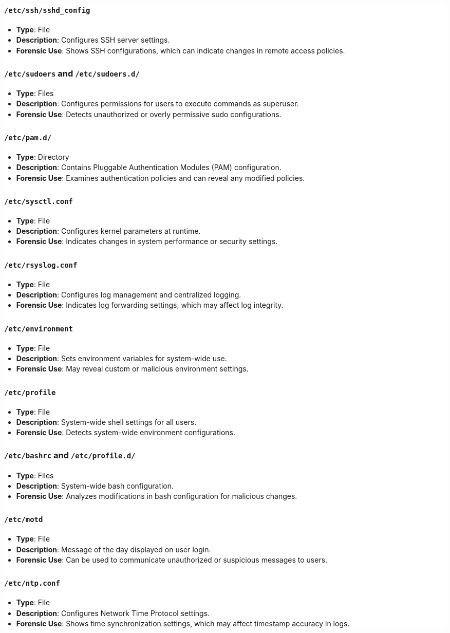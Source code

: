 ### `/etc/ssh/sshd_config`
- **Type**: File
- **Description**: Configures SSH server settings.
- **Forensic Use**: Shows SSH configurations, which can indicate changes in remote access policies.

### `/etc/sudoers` and `/etc/sudoers.d/`
- **Type**: Files
- **Description**: Configures permissions for users to execute commands as superuser.
- **Forensic Use**: Detects unauthorized or overly permissive sudo configurations.

### `/etc/pam.d/`
- **Type**: Directory
- **Description**: Contains Pluggable Authentication Modules (PAM) configuration.
- **Forensic Use**: Examines authentication policies and can reveal any modified policies.

### `/etc/sysctl.conf`
- **Type**: File
- **Description**: Configures kernel parameters at runtime.
- **Forensic Use**: Indicates changes in system performance or security settings.

### `/etc/rsyslog.conf`
- **Type**: File
- **Description**: Configures log management and centralized logging.
- **Forensic Use**: Indicates log forwarding settings, which may affect log integrity.

### `/etc/environment`
- **Type**: File
- **Description**: Sets environment variables for system-wide use.
- **Forensic Use**: May reveal custom or malicious environment settings.

### `/etc/profile`
- **Type**: File
- **Description**: System-wide shell settings for all users.
- **Forensic Use**: Detects system-wide environment configurations.

### `/etc/bashrc` and `/etc/profile.d/`
- **Type**: Files
- **Description**: System-wide bash configuration.
- **Forensic Use**: Analyzes modifications in bash configuration for malicious changes.

### `/etc/motd`
- **Type**: File
- **Description**: Message of the day displayed on user login.
- **Forensic Use**: Can be used to communicate unauthorized or suspicious messages to users.

### `/etc/ntp.conf`
- **Type**: File
- **Description**: Configures Network Time Protocol settings.
- **Forensic Use**: Shows time synchronization settings, which may affect timestamp accuracy in logs.
